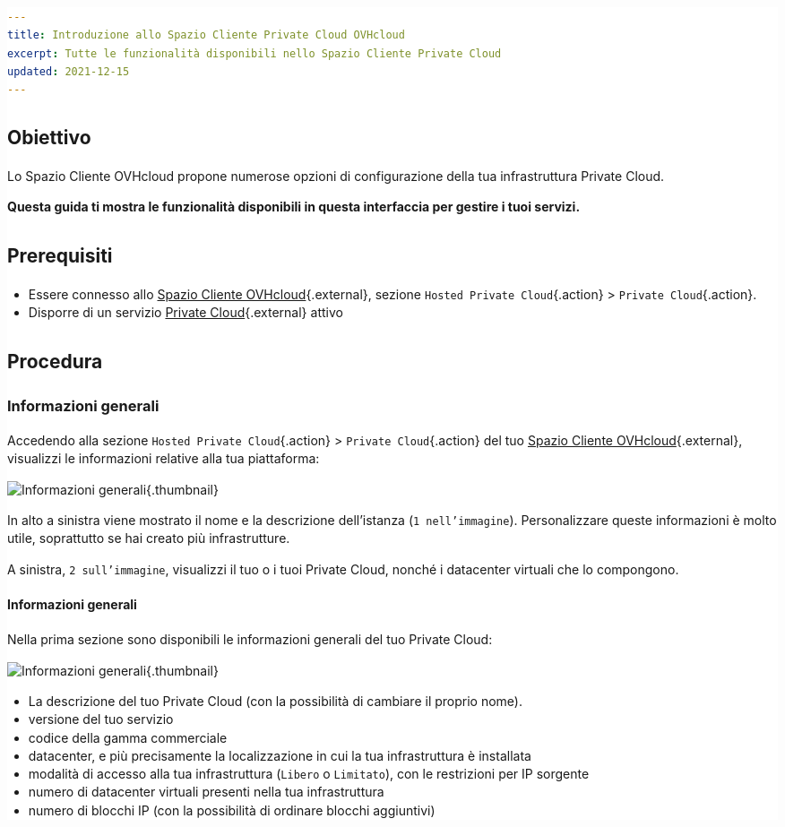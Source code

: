 ```yaml
---
title: Introduzione allo Spazio Cliente Private Cloud OVHcloud
excerpt: Tutte le funzionalità disponibili nello Spazio Cliente Private Cloud
updated: 2021-12-15
---
```


## Obiettivo

Lo Spazio Cliente OVHcloud propone numerose opzioni di configurazione della tua infrastruttura Private Cloud.

**Questa guida ti mostra le funzionalità disponibili in questa interfaccia per gestire i tuoi servizi.**

## Prerequisiti

- Essere connesso allo [Spazio Cliente OVHcloud](https://www.ovh.com/auth/?action=gotomanager&from=https://www.ovh.it/&ovhSubsidiary=it){.external}, sezione `Hosted Private Cloud`{.action} > `Private Cloud`{.action}.
- Disporre di un servizio [Private Cloud](https://www.ovhcloud.com/it/enterprise/products/hosted-private-cloud/){.external} attivo

## Procedura

### Informazioni generali

Accedendo alla sezione `Hosted Private Cloud`{.action} > `Private Cloud`{.action} del tuo [Spazio Cliente OVHcloud](https://www.ovh.com/auth/?action=gotomanager&from=https://www.ovh.it/&ovhSubsidiary=it){.external}, visualizzi le informazioni relative alla tua piattaforma:

![Informazioni generali](controlpanel1.png){.thumbnail}

In alto a sinistra viene mostrato il nome e la descrizione dell’istanza (`1 nell’immagine`). Personalizzare queste informazioni è molto utile, soprattutto se hai creato più infrastrutture. 

A sinistra, `2 sull’immagine`, visualizzi il tuo o i tuoi Private Cloud, nonché i datacenter virtuali che lo compongono.

#### Informazioni generali

Nella prima sezione sono disponibili le informazioni generali del tuo Private Cloud:

![Informazioni generali](controlpanel2.png){.thumbnail}

- La descrizione del tuo Private Cloud (con la possibilità di cambiare il proprio nome).
- versione del tuo servizio
- codice della gamma commerciale
- datacenter, e più precisamente la localizzazione in cui la tua infrastruttura è installata
- modalità di accesso alla tua infrastruttura (`Libero` o `Limitato`), con le restrizioni per IP sorgente
- numero di datacenter virtuali presenti nella tua infrastruttura
- numero di blocchi IP (con la possibilità di ordinare blocchi aggiuntivi)
